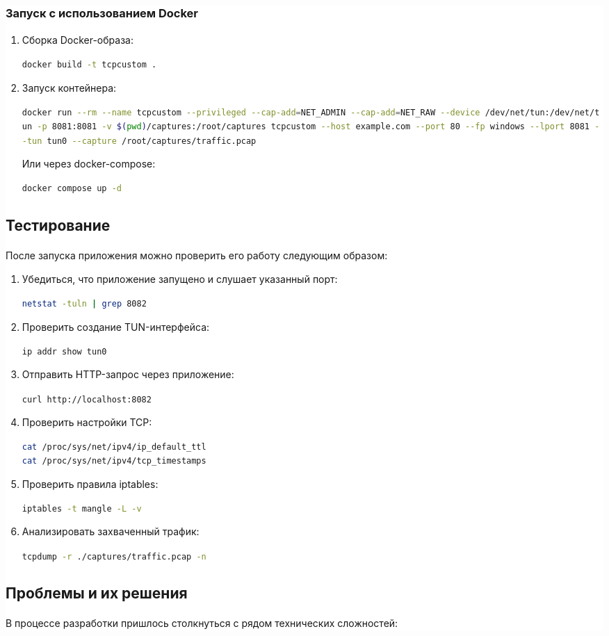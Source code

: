 ### Запуск с использованием Docker

1. Сборка Docker-образа:
   ```bash
   docker build -t tcpcustom .
   ```

2. Запуск контейнера:
   ```bash
   docker run --rm --name tcpcustom --privileged --cap-add=NET_ADMIN --cap-add=NET_RAW --device /dev/net/tun:/dev/net/tun -p 8081:8081 -v $(pwd)/captures:/root/captures tcpcustom --host example.com --port 80 --fp windows --lport 8081 --tun tun0 --capture /root/captures/traffic.pcap
   ```

   Или через docker-compose:
   ```bash
   docker compose up -d
   ```

## Тестирование

После запуска приложения можно проверить его работу следующим образом:

1. Убедиться, что приложение запущено и слушает указанный порт:
   ```bash
   netstat -tuln | grep 8082
   ```

2. Проверить создание TUN-интерфейса:
   ```bash
   ip addr show tun0
   ```

3. Отправить HTTP-запрос через приложение:
   ```bash
   curl http://localhost:8082
   ```

4. Проверить настройки TCP:
   ```bash
   cat /proc/sys/net/ipv4/ip_default_ttl
   cat /proc/sys/net/ipv4/tcp_timestamps
   ```

5. Проверить правила iptables:
   ```bash
   iptables -t mangle -L -v
   ```

6. Анализировать захваченный трафик:
   ```bash
   tcpdump -r ./captures/traffic.pcap -n
   ```

## Проблемы и их решения

В процессе разработки пришлось столкнуться с рядом технических сложностей:
